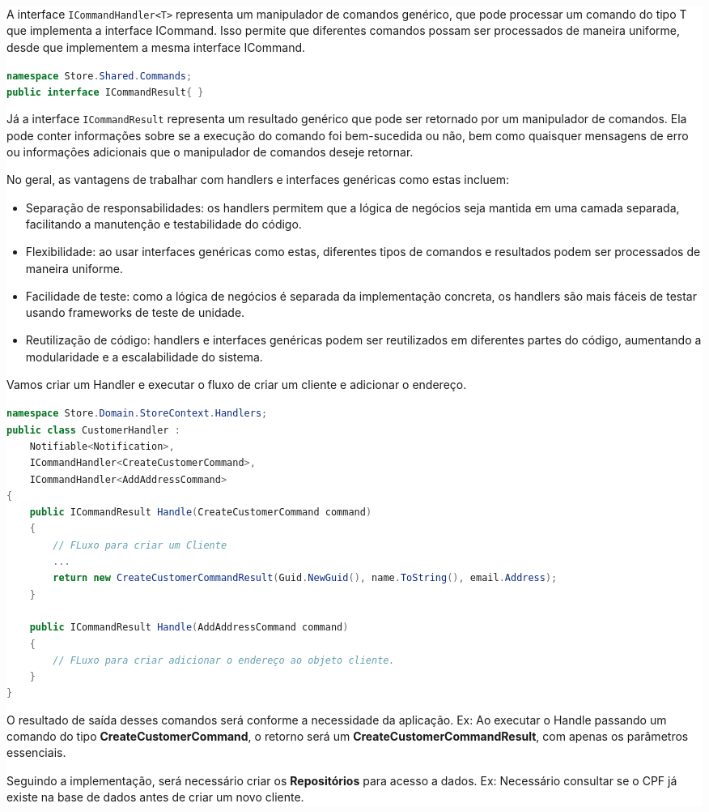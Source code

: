 A interface `ICommandHandler<T>` representa um manipulador de comandos genérico, que pode processar um comando do tipo T que implementa a interface ICommand. Isso permite que diferentes comandos possam ser processados de maneira uniforme, desde que implementem a mesma interface ICommand.

```csharp
namespace Store.Shared.Commands;
public interface ICommandResult{ }
```

Já a interface `ICommandResult` representa um resultado genérico que pode ser retornado por um manipulador de comandos. Ela pode conter informações sobre se a execução do comando foi bem-sucedida ou não, bem como quaisquer mensagens de erro ou informações adicionais que o manipulador de comandos deseje retornar.

No geral, as vantagens de trabalhar com handlers e interfaces genéricas como estas incluem:

- Separação de responsabilidades: os handlers permitem que a lógica de negócios seja mantida em uma camada separada, facilitando a manutenção e testabilidade do código.

- Flexibilidade: ao usar interfaces genéricas como estas, diferentes tipos de comandos e resultados podem ser processados de maneira uniforme.

- Facilidade de teste: como a lógica de negócios é separada da implementação concreta, os handlers são mais fáceis de testar usando frameworks de teste de unidade.

- Reutilização de código: handlers e interfaces genéricas podem ser reutilizados em diferentes partes do código, aumentando a modularidade e a escalabilidade do sistema.

Vamos criar um Handler e executar o fluxo de criar um cliente e adicionar o endereço.

```csharp
namespace Store.Domain.StoreContext.Handlers;
public class CustomerHandler :
    Notifiable<Notification>,
    ICommandHandler<CreateCustomerCommand>,
    ICommandHandler<AddAddressCommand>
{
    public ICommandResult Handle(CreateCustomerCommand command)
    {
        // FLuxo para criar um Cliente
        ...
        return new CreateCustomerCommandResult(Guid.NewGuid(), name.ToString(), email.Address);
    }

    public ICommandResult Handle(AddAddressCommand command)
    {
        // FLuxo para criar adicionar o endereço ao objeto cliente.
    }
}
```

O resultado de saída desses comandos será conforme a necessidade da aplicação. Ex: Ao executar o Handle passando um comando do tipo **CreateCustomerCommand**, o retorno será um **CreateCustomerCommandResult**, com apenas os parâmetros essenciais.

Seguindo a implementação, será necessário criar os **Repositórios** para acesso a dados. Ex: Necessário consultar se o CPF já existe na base de dados antes de criar um novo cliente.
